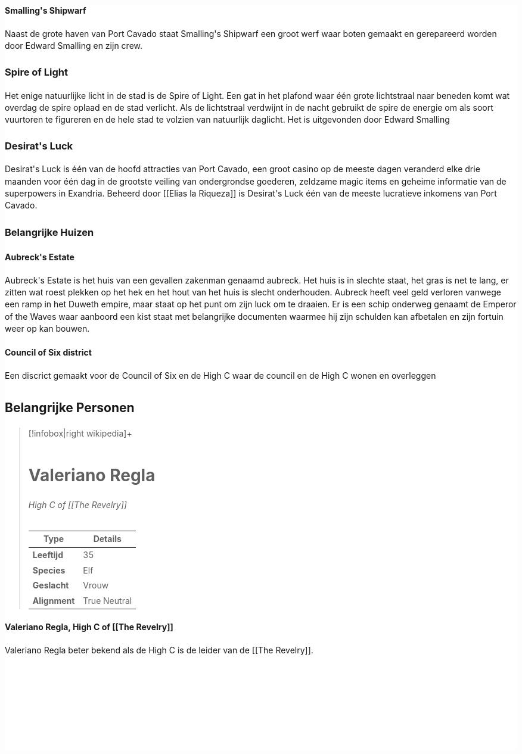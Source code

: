 #### Smalling's Shipwarf
Naast de grote haven van Port Cavado staat Smalling's Shipwarf een groot werf waar boten gemaakt en gerepareerd worden door Edward Smalling en zijn crew.

### Spire of Light
Het enige natuurlijke licht in de stad is de Spire of Light. Een gat in het plafond waar één grote lichtstraal naar beneden komt wat overdag de spire oplaad en de stad verlicht. Als de lichtstraal verdwijnt in de nacht gebruikt de spire de energie om als soort vuurtoren te figureren en de hele stad te volzien van natuurlijk daglicht. Het is uitgevonden door Edward Smalling

### Desirat's Luck
Desirat's Luck is één van de hoofd attracties van Port Cavado, een groot casino op de meeste dagen veranderd elke drie maanden voor één dag in de grootste veiling van ondergrondse goederen, zeldzame magic items en geheime informatie van de superpowers in Exandria. Beheerd door [[Elias la Riqueza]] is Desirat's Luck één van de meeste lucratieve inkomens van Port Cavado.

### Belangrijke Huizen
#### Aubreck's Estate
Aubreck's Estate is het huis van een gevallen zakenman genaamd aubreck. Het huis is in slechte staat, het gras is net te lang, er zitten wat roest plekken op het hek en het hout van het huis is slecht onderhouden. Aubreck heeft veel geld verloren vanwege een ramp in het Duweth empire, maar staat op het punt om zijn luck om te draaien. Er is een schip onderweg genaamt de Emperor of the Waves waar aanboord een kist staat met belangrijke documenten waarmee hij zijn schulden kan afbetalen en zijn fortuin weer op kan bouwen.

#### Council of Six district
Een discrict gemaakt voor de Council of Six en de High C waar de council en de High C wonen en overleggen

## Belangrijke Personen

> [!infobox|right wikipedia]+
> # Valeriano Regla
> ###### High C of [[The Revelry]]
> | Type | Details |
> | ---- | ---- |
> | **Leeftijd** | 35 |
> | **Species** | Elf |
> |**Geslacht**| Vrouw |
> |**Alignment**| True Neutral |

#### Valeriano Regla, High C of [[The Revelry]] 
Valeriano Regla beter bekend als de High C is de leider van de [[The Revelry]].

</br>
</br>
</br>
</br>
</br>
</br>
</br>
